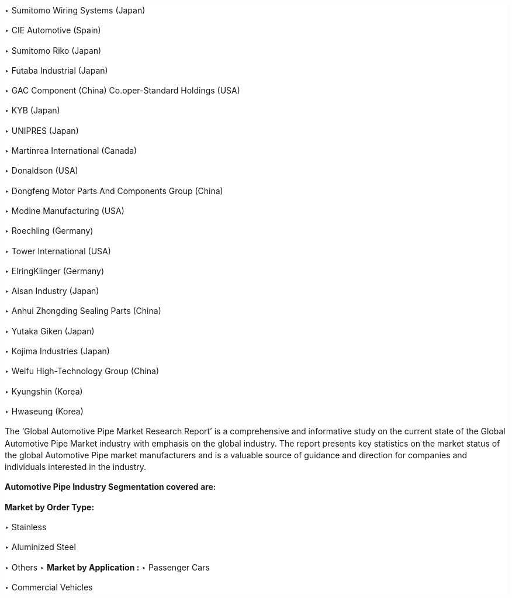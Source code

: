 ‣ Sumitomo Wiring Systems (Japan)

‣ CIE Automotive (Spain)

‣ Sumitomo Riko (Japan)

‣ Futaba Industrial (Japan)

‣ GAC Component (China)
 Co.oper-Standard Holdings (USA)

‣ KYB (Japan)

‣ UNIPRES (Japan)

‣ Martinrea International (Canada)

‣ Donaldson (USA)

‣ Dongfeng Motor Parts And Components Group (China)

‣ Modine Manufacturing (USA)

‣ Roechling (Germany)

‣ Tower International (USA)

‣ ElringKlinger (Germany)

‣ Aisan Industry (Japan)

‣ Anhui Zhongding Sealing Parts (China)

‣ Yutaka Giken (Japan)

‣ Kojima Industries (Japan)

‣ Weifu High-Technology Group (China)

‣ Kyungshin (Korea)

‣ Hwaseung (Korea)

The ‘Global Automotive Pipe Market Research Report’ is a comprehensive and informative study on the current state of the Global Automotive Pipe Market industry with emphasis on the global industry. The report presents key statistics on the market status of the global Automotive Pipe market manufacturers and is a valuable source of guidance and direction for companies and individuals interested in the industry.

<strong>Automotive Pipe Industry Segmentation covered are:</strong>

<strong>Market by Order Type: </strong>

‣ Stainless

‣ Aluminized Steel

‣ Others
‣ 
<strong>Market by Application :</strong>
‣ Passenger Cars

‣ Commercial Vehicles
